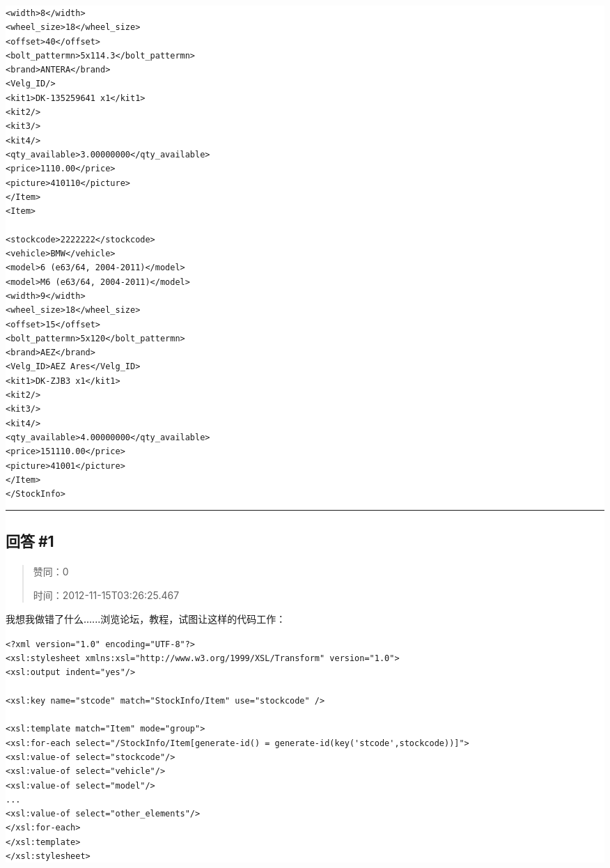 ```
<width>8</width>
<wheel_size>18</wheel_size>
<offset>40</offset>
<bolt_pattermn>5x114.3</bolt_pattermn>
<brand>ANTERA</brand>
<Velg_ID/>
<kit1>DK-135259641 x1</kit1>
<kit2/>
<kit3/>
<kit4/>
<qty_available>3.00000000</qty_available>
<price>1110.00</price>
<picture>410110</picture>
</Item>
<Item>

<stockcode>2222222</stockcode>
<vehicle>BMW</vehicle>
<model>6 (e63/64, 2004-2011)</model>
<model>M6 (e63/64, 2004-2011)</model>
<width>9</width>
<wheel_size>18</wheel_size>
<offset>15</offset>
<bolt_pattermn>5x120</bolt_pattermn>
<brand>AEZ</brand>
<Velg_ID>AEZ Ares</Velg_ID>
<kit1>DK-ZJB3 x1</kit1>
<kit2/>
<kit3/>
<kit4/>
<qty_available>4.00000000</qty_available>
<price>151110.00</price>
<picture>41001</picture>
</Item>
</StockInfo> 
```

* * *

## 回答 #1

> 赞同：0
> 
> 时间：2012-11-15T03:26:25.467

我想我做错了什么......浏览论坛，教程，试图让这样的代码工作：

```
<?xml version="1.0" encoding="UTF-8"?>
<xsl:stylesheet xmlns:xsl="http://www.w3.org/1999/XSL/Transform" version="1.0">
<xsl:output indent="yes"/>

<xsl:key name="stcode" match="StockInfo/Item" use="stockcode" />

<xsl:template match="Item" mode="group">
<xsl:for-each select="/StockInfo/Item[generate-id() = generate-id(key('stcode',stockcode))]">
<xsl:value-of select="stockcode"/>
<xsl:value-of select="vehicle"/>
<xsl:value-of select="model"/>
...
<xsl:value-of select="other_elements"/>
</xsl:for-each>
</xsl:template>
</xsl:stylesheet> 
```